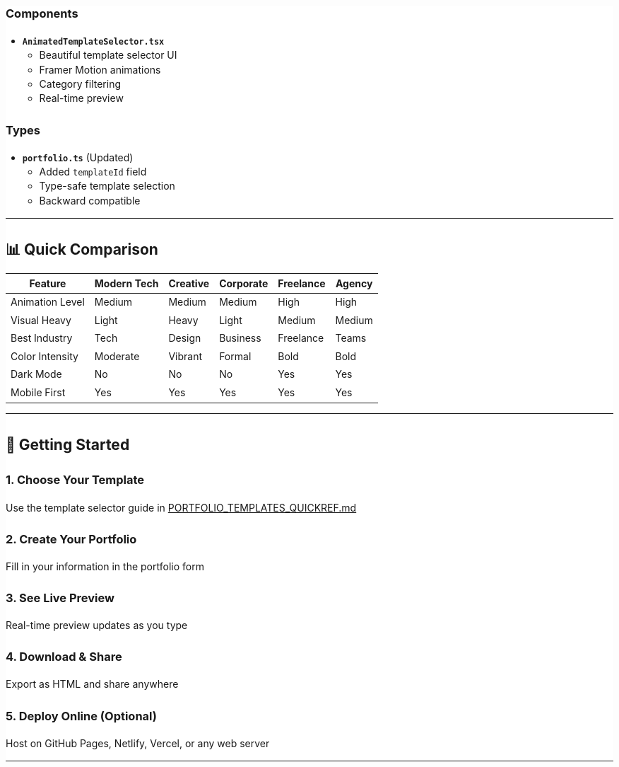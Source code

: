 ### Components
- **`AnimatedTemplateSelector.tsx`**
  - Beautiful template selector UI
  - Framer Motion animations
  - Category filtering
  - Real-time preview

### Types
- **`portfolio.ts`** (Updated)
  - Added `templateId` field
  - Type-safe template selection
  - Backward compatible

---

## 📊 Quick Comparison

| Feature | Modern Tech | Creative | Corporate | Freelance | Agency |
|---------|-----------|----------|-----------|-----------|--------|
| Animation Level | Medium | Medium | Medium | High | High |
| Visual Heavy | Light | Heavy | Light | Medium | Medium |
| Best Industry | Tech | Design | Business | Freelance | Teams |
| Color Intensity | Moderate | Vibrant | Formal | Bold | Bold |
| Dark Mode | No | No | No | Yes | Yes |
| Mobile First | Yes | Yes | Yes | Yes | Yes |

---

## 🚀 Getting Started

### 1. Choose Your Template
Use the template selector guide in [PORTFOLIO_TEMPLATES_QUICKREF.md](./PORTFOLIO_TEMPLATES_QUICKREF.md)

### 2. Create Your Portfolio
Fill in your information in the portfolio form

### 3. See Live Preview
Real-time preview updates as you type

### 4. Download & Share
Export as HTML and share anywhere

### 5. Deploy Online (Optional)
Host on GitHub Pages, Netlify, Vercel, or any web server

---